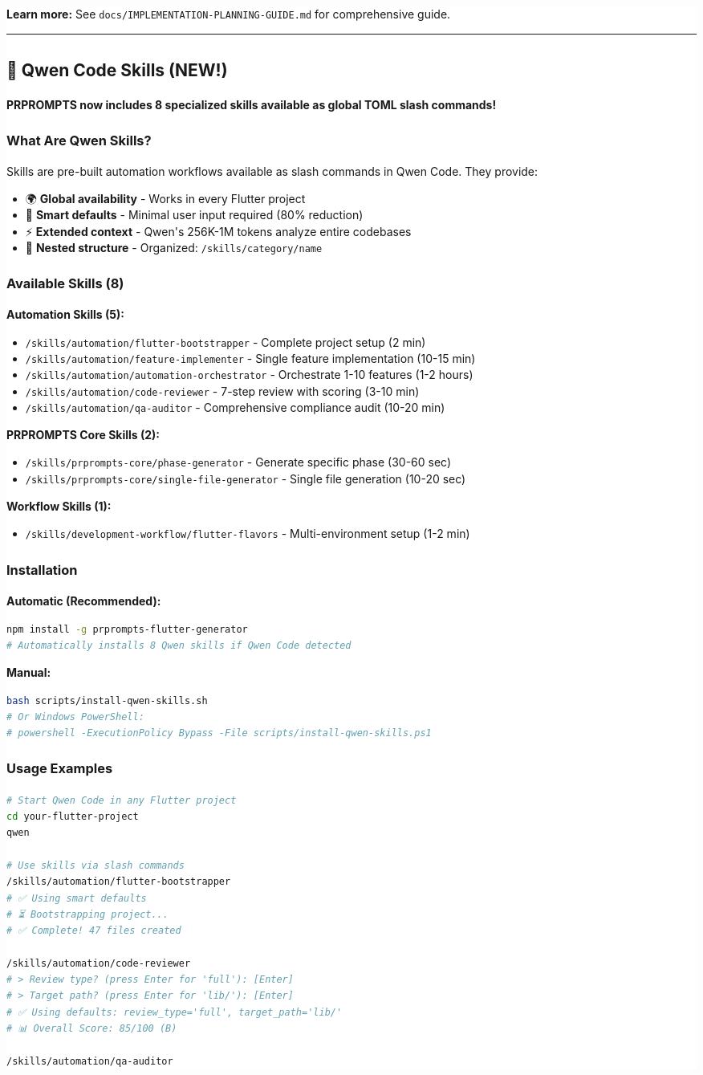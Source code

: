 **Learn more:** See `docs/IMPLEMENTATION-PLANNING-GUIDE.md` for comprehensive guide.

---

## 🎯 Qwen Code Skills (NEW!)

**PRPROMPTS now includes 8 specialized skills available as global TOML slash commands!**

### What Are Qwen Skills?

Skills are pre-built automation workflows available as slash commands in Qwen Code. They provide:
- 🌍 **Global availability** - Works in every Flutter project
- 🎯 **Smart defaults** - Minimal user input required (80% reduction)
- ⚡ **Extended context** - Qwen's 256K-1M tokens analyze entire codebases
- 🚀 **Nested structure** - Organized: `/skills/category/name`

### Available Skills (8)

**Automation Skills (5):**
- `/skills/automation/flutter-bootstrapper` - Complete project setup (2 min)
- `/skills/automation/feature-implementer` - Single feature implementation (10-15 min)
- `/skills/automation/automation-orchestrator` - Orchestrate 1-10 features (1-2 hours)
- `/skills/automation/code-reviewer` - 7-step review with scoring (3-10 min)
- `/skills/automation/qa-auditor` - Comprehensive compliance audit (10-20 min)

**PRPROMPTS Core Skills (2):**
- `/skills/prprompts-core/phase-generator` - Generate specific phase (30-60 sec)
- `/skills/prprompts-core/single-file-generator` - Single file generation (10-20 sec)

**Workflow Skills (1):**
- `/skills/development-workflow/flutter-flavors` - Multi-environment setup (1-2 min)

### Installation

**Automatic (Recommended):**
```bash
npm install -g prprompts-flutter-generator
# Automatically installs 8 Qwen skills if Qwen Code detected
```

**Manual:**
```bash
bash scripts/install-qwen-skills.sh
# Or Windows PowerShell:
# powershell -ExecutionPolicy Bypass -File scripts/install-qwen-skills.ps1
```

### Usage Examples

```bash
# Start Qwen Code in any Flutter project
cd your-flutter-project
qwen

# Use skills via slash commands
/skills/automation/flutter-bootstrapper
# ✅ Using smart defaults
# ⏳ Bootstrapping project...
# ✅ Complete! 47 files created

/skills/automation/code-reviewer
# > Review type? (press Enter for 'full'): [Enter]
# > Target path? (press Enter for 'lib/'): [Enter]
# ✅ Using defaults: review_type='full', target_path='lib/'
# 📊 Overall Score: 85/100 (B)

/skills/automation/qa-auditor
```